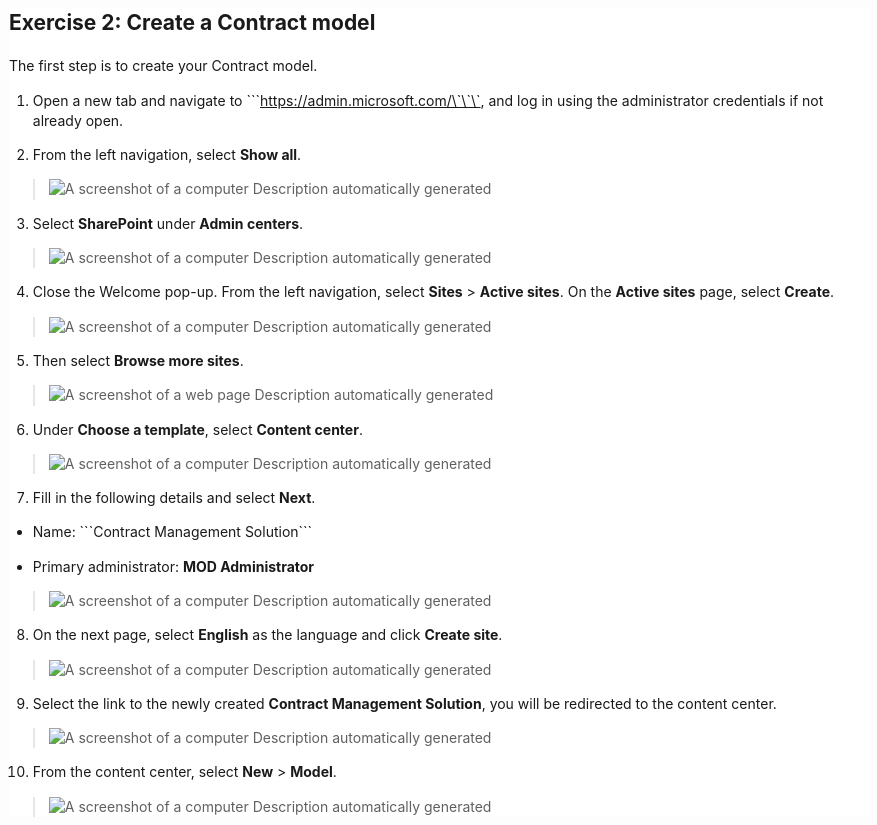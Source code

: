 ## Exercise 2: Create a Contract model

The first step is to create your Contract model.

1.  Open a new tab and navigate to
    \`\`\`https://admin.microsoft.com/\`\`\`, and log in using the
    administrator credentials if not already open.

2.  From the left navigation, select **Show all**.

> ![A screenshot of a computer Description automatically
> generated](./media/image1.png)

3.  Select **SharePoint** under **Admin centers**.

> ![A screenshot of a computer Description automatically
> generated](./media/image2.png)

4.  Close the Welcome pop-up. From the left navigation, select **Sites**
    \> **Active sites**. On the **Active sites** page,
    select **Create**.

> ![A screenshot of a computer Description automatically
> generated](./media/image3.png)

5.  Then select **Browse more sites**.

> ![A screenshot of a web page Description automatically
> generated](./media/image4.png)

6.  Under **Choose a template**, select **Content center**.

> ![A screenshot of a computer Description automatically
> generated](./media/image5.png)

7.  Fill in the following details and select **Next**.

- Name: \`\`\`Contract Management Solution\`\`\`

- Primary administrator: **MOD Administrator**

> ![A screenshot of a computer Description automatically
> generated](./media/image6.png)

8.  On the next page, select **English** as the language and click
    **Create site**.

> ![A screenshot of a computer Description automatically
> generated](./media/image7.png)

9.  Select the link to the newly created **Contract Management
    Solution**, you will be redirected to the content center.

> ![A screenshot of a computer Description automatically
> generated](./media/image8.png)

10. From the content center, select **New** \> **Model**.

> ![A screenshot of a computer Description automatically
> generated](./media/image9.png)

